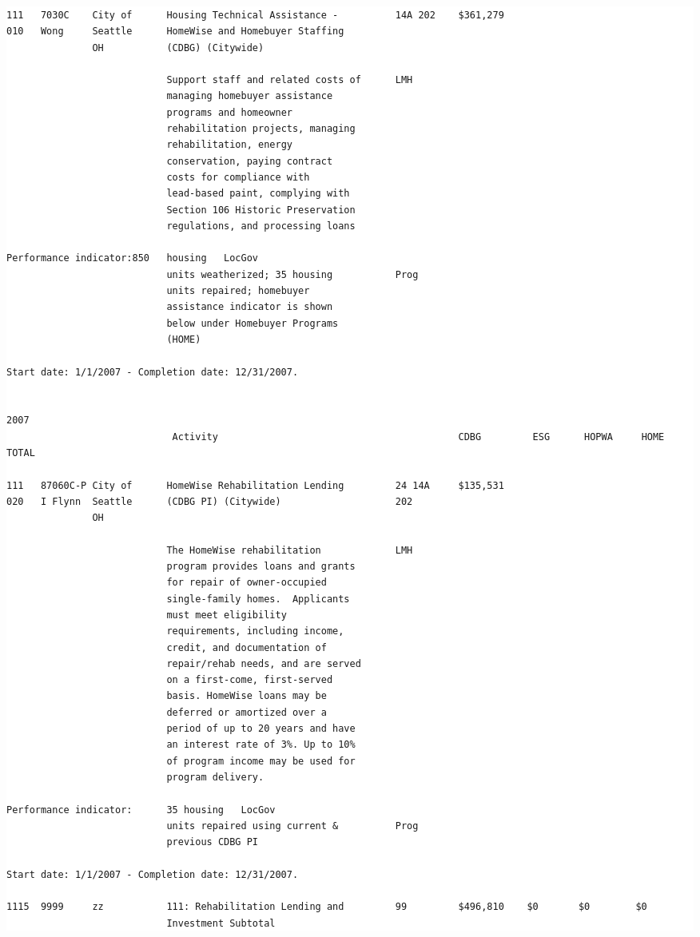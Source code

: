     111   7030C    City of      Housing Technical Assistance -          14A 202    $361,279  
    010   Wong     Seattle      HomeWise and Homebuyer Staffing  
                   OH           (CDBG) (Citywide)  
  
                                Support staff and related costs of      LMH  
                                managing homebuyer assistance  
                                programs and homeowner  
                                rehabilitation projects, managing  
                                rehabilitation, energy  
                                conservation, paying contract  
                                costs for compliance with  
                                lead-based paint, complying with  
                                Section 106 Historic Preservation  
                                regulations, and processing loans  
  
    Performance indicator:850   housing   LocGov  
                                units weatherized; 35 housing           Prog  
                                units repaired; homebuyer  
                                assistance indicator is shown  
                                below under Homebuyer Programs  
                                (HOME)  
  
    Start date: 1/1/2007 - Completion date: 12/31/2007.  
  
                                                                                                                            2007  
                                 Activity                                          CDBG         ESG      HOPWA     HOME     TOTAL  
  
    111   87060C-P City of      HomeWise Rehabilitation Lending         24 14A     $135,531  
    020   I Flynn  Seattle      (CDBG PI) (Citywide)                    202  
                   OH  
  
                                The HomeWise rehabilitation             LMH  
                                program provides loans and grants  
                                for repair of owner-occupied  
                                single-family homes.  Applicants  
                                must meet eligibility  
                                requirements, including income,  
                                credit, and documentation of  
                                repair/rehab needs, and are served  
                                on a first-come, first-served  
                                basis. HomeWise loans may be  
                                deferred or amortized over a  
                                period of up to 20 years and have  
                                an interest rate of 3%. Up to 10%  
                                of program income may be used for  
                                program delivery.  
  
    Performance indicator:      35 housing   LocGov  
                                units repaired using current &          Prog  
                                previous CDBG PI  
  
    Start date: 1/1/2007 - Completion date: 12/31/2007.  
  
    1115  9999     zz           111: Rehabilitation Lending and         99         $496,810    $0       $0        $0  
                                Investment Subtotal  
  